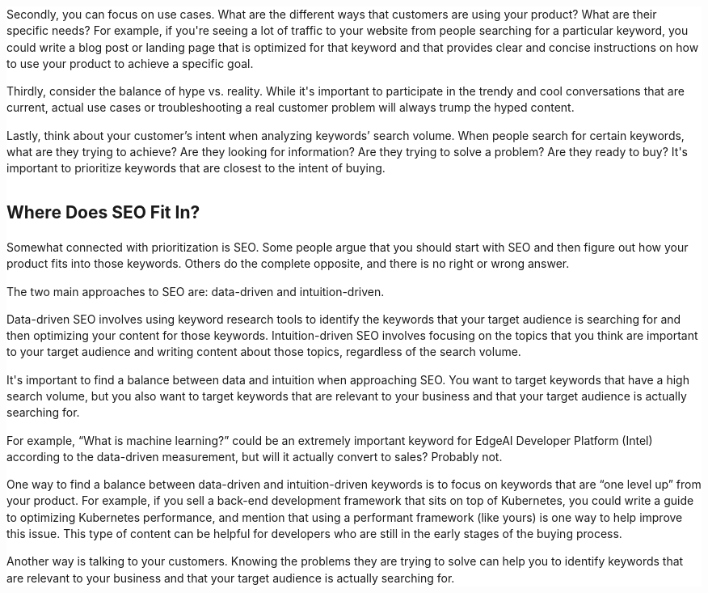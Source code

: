 
Secondly, you can focus on use cases. What are the different ways that customers are using your product? What are their specific needs? For example, if you're seeing a lot of traffic to your website from people searching for a particular keyword, you could write a blog post or landing page that is optimized for that keyword and that provides clear and concise instructions on how to use your product to achieve a specific goal.



Thirdly, consider the balance of hype vs. reality. While it's important to participate in the trendy and cool conversations that are current, actual use cases or troubleshooting a real customer problem will always trump the hyped content. 



Lastly, think about your customer’s intent when analyzing keywords’ search volume. When people search for certain keywords, what are they trying to achieve? Are they looking for information? Are they trying to solve a problem? Are they ready to buy? It's important to prioritize keywords that are closest to the intent of buying.

## Where Does SEO Fit In?

Somewhat connected with prioritization is SEO. Some people argue that you should start with SEO and then figure out how your product fits into those keywords. Others do the complete opposite, and there is no right or wrong answer.

The two main approaches to SEO are: data-driven and intuition-driven.

Data-driven SEO involves using keyword research tools to identify the keywords that your target audience is searching for and then optimizing your content for those keywords. Intuition-driven SEO involves focusing on the topics that you think are important to your target audience and writing content about those topics, regardless of the search volume.



It's important to find a balance between data and intuition when approaching SEO. You want to target keywords that have a high search volume, but you also want to target keywords that are relevant to your business and that your target audience is actually searching for.



For example, “What is machine learning?” could be an extremely important keyword for EdgeAI Developer Platform (Intel) according to the data-driven measurement, but will it actually convert to sales? Probably not. 



One way to find a balance between data-driven and intuition-driven keywords is to focus on keywords that are “one level up” from your product. For example, if you sell a back-end development framework that sits on top of Kubernetes, you could write a guide to optimizing Kubernetes performance, and mention that using a performant framework (like yours) is one way to help improve this issue. This type of content can be helpful for developers who are still in the early stages of the buying process.



Another way is talking to your customers. Knowing the problems they are trying to solve can help you to identify keywords that are relevant to your business and that your target audience is actually searching for.

